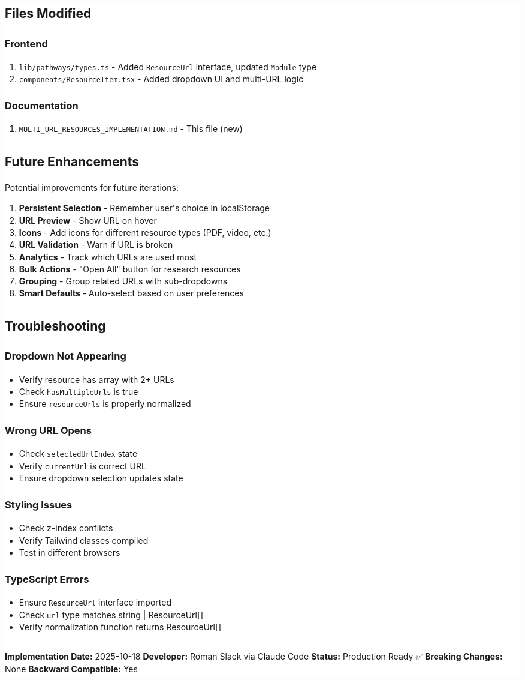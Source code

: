 ## Files Modified

### Frontend
1. `lib/pathways/types.ts` - Added `ResourceUrl` interface, updated `Module` type
2. `components/ResourceItem.tsx` - Added dropdown UI and multi-URL logic

### Documentation
1. `MULTI_URL_RESOURCES_IMPLEMENTATION.md` - This file (new)

## Future Enhancements

Potential improvements for future iterations:

1. **Persistent Selection** - Remember user's choice in localStorage
2. **URL Preview** - Show URL on hover
3. **Icons** - Add icons for different resource types (PDF, video, etc.)
4. **URL Validation** - Warn if URL is broken
5. **Analytics** - Track which URLs are used most
6. **Bulk Actions** - "Open All" button for research resources
7. **Grouping** - Group related URLs with sub-dropdowns
8. **Smart Defaults** - Auto-select based on user preferences

## Troubleshooting

### Dropdown Not Appearing
- Verify resource has array with 2+ URLs
- Check `hasMultipleUrls` is true
- Ensure `resourceUrls` is properly normalized

### Wrong URL Opens
- Check `selectedUrlIndex` state
- Verify `currentUrl` is correct URL
- Ensure dropdown selection updates state

### Styling Issues
- Check z-index conflicts
- Verify Tailwind classes compiled
- Test in different browsers

### TypeScript Errors
- Ensure `ResourceUrl` interface imported
- Check `url` type matches string | ResourceUrl[]
- Verify normalization function returns ResourceUrl[]

---

**Implementation Date:** 2025-10-18
**Developer:** Roman Slack via Claude Code
**Status:** Production Ready ✅
**Breaking Changes:** None
**Backward Compatible:** Yes
